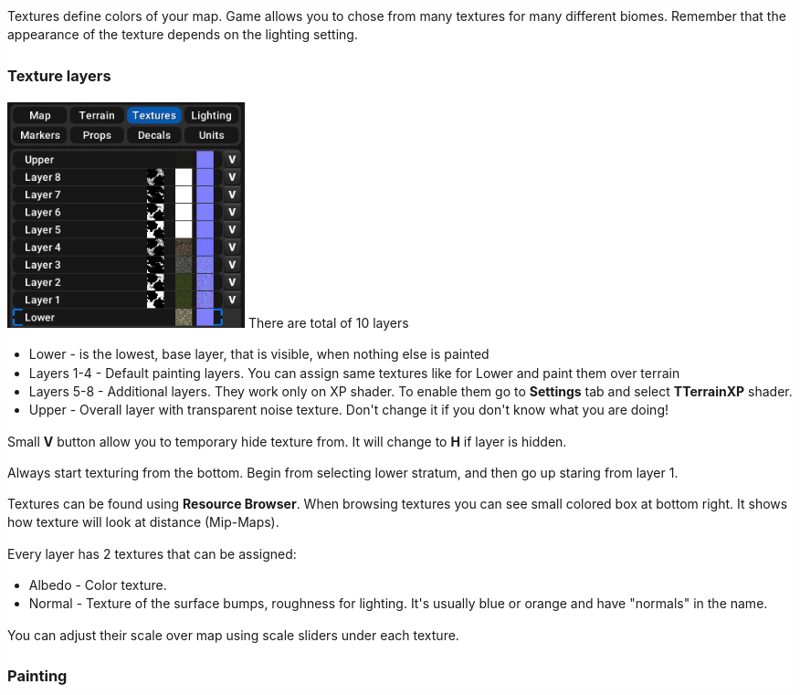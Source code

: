 Textures define colors of your map. Game allows you to chose from many
textures for many different biomes. Remember that the appearance of the
texture depends on the lighting setting.

### Texture layers

<img src="Fafmapeditor_textures_layers.png" title="fig:Fafmapeditor_textures_layers.png" width="260" alt="Fafmapeditor_textures_layers.png" />
There are total of 10 layers

-   Lower - is the lowest, base layer, that is visible, when nothing
    else is painted
-   Layers 1-4 - Default painting layers. You can assign same textures
    like for Lower and paint them over terrain
-   Layers 5-8 - Additional layers. They work only on XP shader. To
    enable them go to **Settings** tab and select **TTerrainXP** shader.
-   Upper - Overall layer with transparent noise texture. Don't change
    it if you don't know what you are doing!

Small **V** button allow you to temporary hide texture from. It will
change to **H** if layer is hidden.

Always start texturing from the bottom. Begin from selecting lower
stratum, and then go up staring from layer 1.

Textures can be found using **Resource Browser**. When browsing textures
you can see small colored box at bottom right. It shows how texture will
look at distance (Mip-Maps).

Every layer has 2 textures that can be assigned:

-   Albedo - Color texture.
-   Normal - Texture of the surface bumps, roughness for lighting. It's
    usually blue or orange and have "normals" in the name.

You can adjust their scale over map using scale sliders under each
texture.

### Painting
